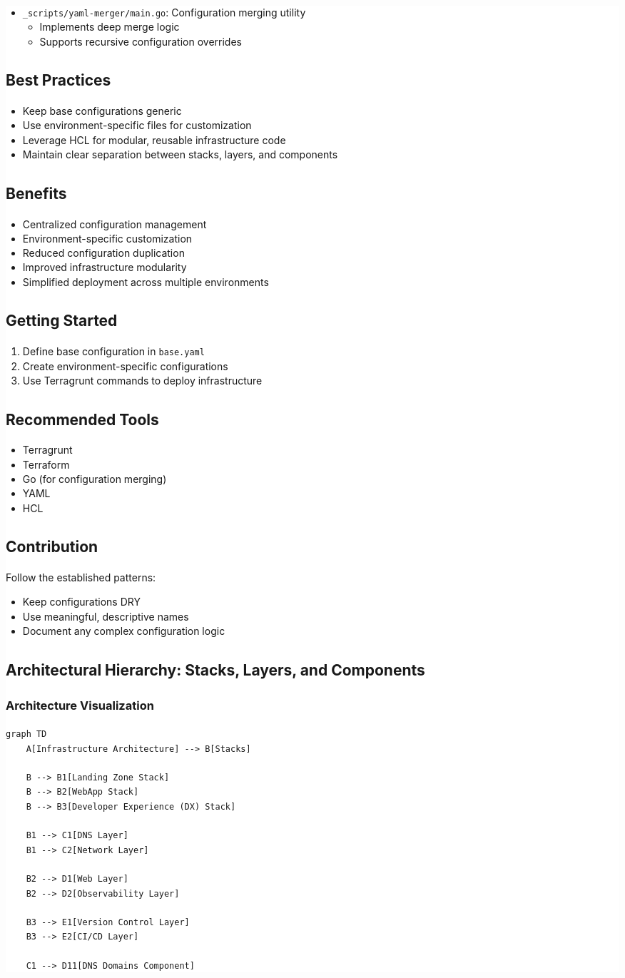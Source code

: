 - `_scripts/yaml-merger/main.go`: Configuration merging utility
  - Implements deep merge logic
  - Supports recursive configuration overrides

## Best Practices

- Keep base configurations generic
- Use environment-specific files for customization
- Leverage HCL for modular, reusable infrastructure code
- Maintain clear separation between stacks, layers, and components

## Benefits

- Centralized configuration management
- Environment-specific customization
- Reduced configuration duplication
- Improved infrastructure modularity
- Simplified deployment across multiple environments

## Getting Started

1. Define base configuration in `base.yaml`
2. Create environment-specific configurations
3. Use Terragrunt commands to deploy infrastructure

## Recommended Tools

- Terragrunt
- Terraform
- Go (for configuration merging)
- YAML
- HCL

## Contribution

Follow the established patterns:

- Keep configurations DRY
- Use meaningful, descriptive names
- Document any complex configuration logic

## Architectural Hierarchy: Stacks, Layers, and Components

### Architecture Visualization

```mermaid
graph TD
    A[Infrastructure Architecture] --> B[Stacks]

    B --> B1[Landing Zone Stack]
    B --> B2[WebApp Stack]
    B --> B3[Developer Experience (DX) Stack]

    B1 --> C1[DNS Layer]
    B1 --> C2[Network Layer]

    B2 --> D1[Web Layer]
    B2 --> D2[Observability Layer]

    B3 --> E1[Version Control Layer]
    B3 --> E2[CI/CD Layer]

    C1 --> D11[DNS Domains Component]
```